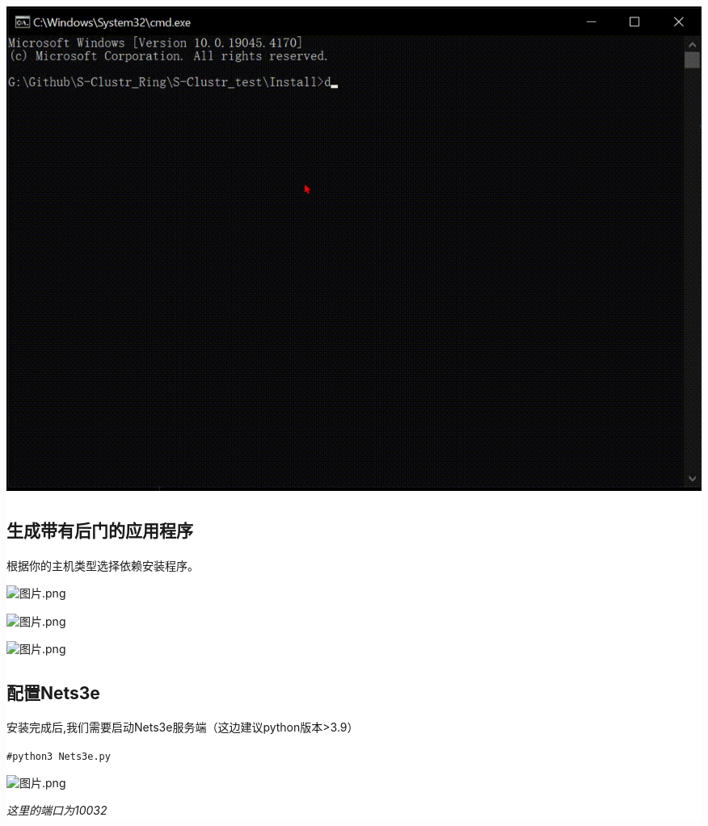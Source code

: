 ![S-H4CK13](./Temp_github_demo/Windows_net.gif)

## 生成带有后门的应用程序

根据你的主机类型选择依赖安装程序。

![图片.png](https://image.3001.net/images/20231021/1697867156_65336594afcaa529ff493.png!small)

![图片.png](https://image.3001.net/images/20231021/1697867165_6533659de7ba1967ae538.png!small)

![图片.png](https://image.3001.net/images/20231021/1697867113_653365692799c4fad3192.png!small)

## 配置Nets3e

安装完成后,我们需要启动Nets3e服务端（这边建议python版本>3.9）

`#python3 Nets3e.py`

![图片.png](https://image.3001.net/images/20231021/1697867283_653366130eb4b92998838.png!small)

*这里的端口为10032*
